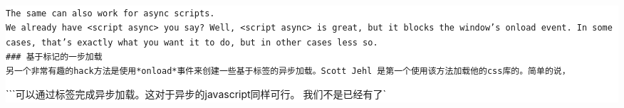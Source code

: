```  
The same can also work for async scripts.
We already have <script async> you say? Well, <script async> is great, but it blocks the window’s onload event. In some cases, that’s exactly what you want it to do, but in other cases less so.  
### 基于标记的一步加载  
另一个非常有趣的hack方法是使用*onload*事件来创建一些基于标签的异步加载。Scott Jehl 是第一个使用该方法加载他的css库的。简单的说，
```
<link rel="preload" as="style" href="async_style.css" onload="this.rel='stylesheet'">
```可以通过标签完成异步加载。这对于异步的javascript同样可行。
我们不是已经有了`<script async>`？`<script async>`是很棒，但是它阻塞了window的*onload*事件，可能在有些情况下，这确实是你想要的，但通常情况下并不是这样。  

Let’s say you want to download an analytics script. You want it to download fairly quickly (to avoid losing visitors that the analytics script didn’t catch), but you don’t want it to delay any metrics that impact the user experience, and specifically, you don’t want it to delay onload. (You can claim that onload is not the only metric that impacts users, and you would be right, but it’s still nice to stop the spinning loading icon a bit sooner).
With preload, achieving that is easy:
```
<link rel="preload" as="script" href="async_script.js"
onload="var script = document.createElement('script');
        script.src = this.href;
        document.body.appendChild(script);">
```
(It’s probably not a great idea to include long JS functions as onload attributes, so you may want to define that part as an inline function.)  
当你想下载一个分析的脚本，首先你想这个分析脚本下载足够快，（避免分析脚本丢失用户)，但是你不想带宽和用户体验变差，尤其，你不想让onload事件延迟。使用*preload*,完成这件事就变的很简单:
```
<link rel="preload" as="script" href="async_script.js"
onload="var script = document.createElement('script');
        script.src = this.href;
        document.body.appendChild(script);">
```
这里在*onload*事件中插入这样长的代码定义，可以使用内连的函数来解决。
###RESPONSIVE LOADING  
Since preload is a link, according to the spec it has a media attribute. (It’s currently not supported in Chrome, but will be soon.) That attribute can enable conditional loading of resources.
What is that good for? Let’s say your site’s initial viewport has a large interactive map for the desktop/wide-viewport version of the site, but only displays a static map for the mobile/narrow-viewport version.

###响应式加载  
因为`preload`是一个`link`标签，由spec标准可知，它有一个`media`的属性（这个功能将要被Chrome支持）。它可以让浏览器选择性的加载资源。  
这又有什么好处呢？ 网站桌面版的`viewport`有多个，但是对于手机版就只能选择一个默认的`viewpoint`版本。  

If you’re being smart about it, you want to load only one of those resources rather than both. And the only way to do that would be by loading them dynamically, using JS. But by doing that, you’re making those resources invisible to the preloader, and they may be loaded later than necessary, which can impact your users’ visual experience, and negatively impact your SpeedIndex score.
What can we do to make sure the browser is aware of those resources as early as possible?
You guessed it! Preload.  
We can use preload to load them ahead of time, and we can use its media attribute so that only the required script will be preloaded:```
<link rel="preload" as="image" href="map.png" media="(max-width: 600px)">

<link rel="preload" as="script" href="map.js" media="(min-width: 601px)">
```
可能你想让它足够聪明，你就可以按照需要加载需要的一个静态资源，而不是都加载。实现这个的唯一方案就是使用JS来动态加载。但是这样做对于`preloader`就不可见了，它们可能在需要的时候才会被加载，这将会影响到用户的视觉体验，并且会影响到[SpeedIndex](https://sites.google.com/a/webpagetest.org/docs/using-webpagetest/metrics/speed-index)的成绩。  
如何才能让浏览器发现这些资源并提前加载呢？ 是的，`preload`。  
我们可以使用`preload`提前加载这些静态资源：
```
<link rel="preload" as="image" href="map.png" media="(max-width: 600px)">
<link rel="preload" as="script" href="map.js" media="(min-width: 601px)">
```